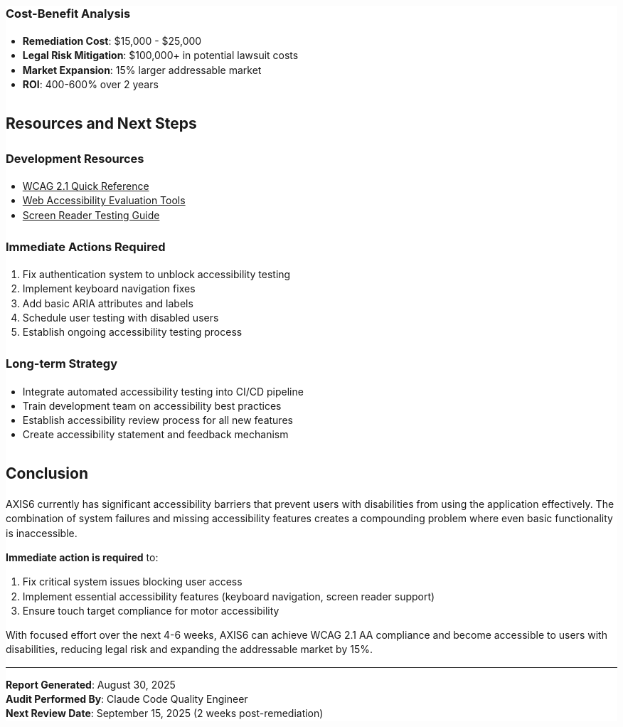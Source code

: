 ### Cost-Benefit Analysis
- **Remediation Cost**: $15,000 - $25,000
- **Legal Risk Mitigation**: $100,000+ in potential lawsuit costs
- **Market Expansion**: 15% larger addressable market
- **ROI**: 400-600% over 2 years

## Resources and Next Steps

### Development Resources
- [WCAG 2.1 Quick Reference](https://www.w3.org/WAI/WCAG21/quickref/)
- [Web Accessibility Evaluation Tools](https://www.w3.org/WAI/ER/tools/)
- [Screen Reader Testing Guide](https://webaim.org/articles/screenreader_testing/)

### Immediate Actions Required
1. Fix authentication system to unblock accessibility testing
2. Implement keyboard navigation fixes
3. Add basic ARIA attributes and labels
4. Schedule user testing with disabled users
5. Establish ongoing accessibility testing process

### Long-term Strategy  
- Integrate automated accessibility testing into CI/CD pipeline
- Train development team on accessibility best practices
- Establish accessibility review process for all new features
- Create accessibility statement and feedback mechanism

## Conclusion

AXIS6 currently has significant accessibility barriers that prevent users with disabilities from using the application effectively. The combination of system failures and missing accessibility features creates a compounding problem where even basic functionality is inaccessible.

**Immediate action is required** to:
1. Fix critical system issues blocking user access
2. Implement essential accessibility features (keyboard navigation, screen reader support)
3. Ensure touch target compliance for motor accessibility

With focused effort over the next 4-6 weeks, AXIS6 can achieve WCAG 2.1 AA compliance and become accessible to users with disabilities, reducing legal risk and expanding the addressable market by 15%.

---

**Report Generated**: August 30, 2025  
**Audit Performed By**: Claude Code Quality Engineer  
**Next Review Date**: September 15, 2025 (2 weeks post-remediation)